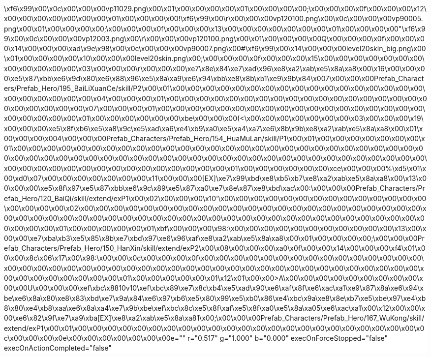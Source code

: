 \xf6\x99\x00\x0c\x00\x00\x00vp11029.png\x00\x01\x00\x00\x00\x00\x01\x00\x00\x00\x00;\x00\x00\x00\x0f\x00\x00\x00\x12\x00\x00\x00\x00\x00\x00\x00\x01\x00\x00\x00\x00!\xf6\x99\x00\r\x00\x00\x00vp120100.png\x00\x0c\x00\x00\x00vp90005.png\x00\x01\x00\x00\x00\x00;\x00\x00\x00\x0f\x00\x00\x00\x13\x00\x00\x00\x00\x00\x00\x00\x01\x00\x00\x00\x00"\xf6\x99\x00\x0c\x00\x00\x00vp12003.png\x00\r\x00\x00\x00vp120100.png\x00\x01\x00\x00\x00\x00Q\x00\x00\x00\x0f\x00\x00\x00\x14\x00\x00\x00\xad\x9e\x98\x00\x0c\x00\x00\x00vp90007.png\x00#\xf6\x99\x00\x14\x00\x00\x00level20skin_big.png\x00\x01\x00\x00\x00\x00\x10\x00\x00\x00level20skin.png\x00;\x00\x00\x00\x0f\x00\x00\x00\x15\x00\x00\x00\x00\x00\x00\x00\x00\x00\x00\x00\x00\x03\x00\x00\x00\r\x00\x00\x00\xe7\x8e\x84\xe7\xad\x96\xe8\xa2\xab\xe5\x8a\xa8\x00\x16\x00\x00\x00\xe5\x87\xbb\xe6\x9d\x80\xe6\x88\x96\xe5\x8a\xa9\xe6\x94\xbb\xe8\x8b\xb1\xe9\x9b\x84\x007\x00\x00\x00Prefab_Characters/Prefab_Hero/195_BaiLiXuanCe/skill/P2\x00\x01\x00\x00\x00\x00\x00\x00\x00\x00\x00\x00\x00\x00\x00\x00\x00\x00\x00\x00\x00\x00\x00\x00\x00\x04\x00\x00\x00\x01\x00\x00\x00\x00\x00\x00\x00\x00\x00\x00\x00\x00\x00\x00\x00\x00\x00\x00\x00\x00\x00\x00\x00\x07\x00\x00\x00\x01\x00\x00\x00\x00\x00\x00\x00\x00\x00\x00\x00\x00\x00\x00\x00\x00\x00\x00\x00\x00\x00\x00\x00\x01\x00\x00\x00\x00\x00\x00\xbe\x00\x00\x00(<\x00\x00\x00\x00\x00\x00\x00\x03\x00\x00\x00\x19\x00\x00\x00\xe5\x8f\xb6\xe5\xa8\x9c\xe5\xad\xa6\xe4\xb9\xa0\xe5\xa4\xa7\xe6\x8b\x9b\xe8\xa2\xab\xe5\x8a\xa8\x00\x01\x00\x00\x00\x004\x00\x00\x00Prefab_Characters/Prefab_Hero/154_HuaMuLan/skill/P1\x00\x01\x00\x00\x00\x00\x00\x00\x00\x01\x00\x00\x00\x00\x00\x00\x00\x00\x00\x00\x00\x00\x00\x00\x00\x00\x00\x00\x00\x00\x00\x00\x00\x00\x00\x00\x00\x00\x00\x00\x00\x00\x00\x00\x00\x00\x00\x00\x00\x00\x00\x00\x00\x00\x00\x00\x00\x00\x00\x00\x00\x00\x00\x00\x00\x00\x00\x00\x00\x00\x00\x00\x00\x00\x00\x00\x00\x00\x00\x00\x00\x01\x00\x00\x00\x00\x00\x00\xce\x00\x00\x00%\xd5\x01\x00\xd0\x07\x00\x00\x00\x00\x00\x00\x00\x11\x00\x00\x00[EX]\xe7\x99\xbd\xe8\xb5\xb7\xe8\xa2\xab\xe5\x8a\xa8\x00\x13\x00\x00\x00\xe5\x8f\x97\xe5\x87\xbb\xe6\x9c\x89\xe5\x87\xa0\xe7\x8e\x87\xe8\xbd\xac\x00:\x00\x00\x00Prefab_Characters/Prefab_Hero/120_BaiQi/skill/extend/exP1\x00\x02\x00\x00\x00\x10\'\x00\x00\x00\x00\x00\x00\x00\x00\x00\x00\x00\x00\x00\x00\x00\x00\x00\x00\x02\x00\x00\x00\x00\x00\x00\x00\x00\x00\x00\x00\x00\x00\x00\x00\x00\x00\x00\x00\x00\x00\x00\x00\x00\x00\x00\x00\x00\x00\x00\x00\x00\x00\x00\x00\x00\x00\x00\x00\x00\x00\x00\x00\x00\x00\x00\x00\x00\x00\x00\x00\x00\x00\x00\x00\x01\x00\x00\x00\x00\x00\x01\xbf\x00\x00\x00\x98:\x00\x00\x00\x00\x00\x00\x00\x00\x00\x00\x00\x13\x00\x00\x00\xe7\xba\xb3\xe5\x85\x8b\xe7\xbd\x97\xe6\x96\xaf\xe8\xa2\xab\xe5\x8a\xa8\x00\x01\x00\x00\x00\x00;\x00\x00\x00Prefab_Characters/Prefab_Hero/150_HanXin/skill/extend/exP2\x00\x08\x00\x00\x00\xa0\x0f\x00\x00\x14\x00\x00\x00\xf4\x01\x00\x00\x8c\x06\x17\x00\x98:\x00\x00\x0c\x00\x00\x00\x0f\x00\x00\x00\x00\x00\x00\x00\x00\x00\x00\x00\x00\x00\x00\x00\x00\x00\x00\x00\x00\x00\x00\x00\x00\x00\x00\x00\x00\x00\x00\x00\x00\x00\x00\x00\x00\x00\x00\x00\x00\x00\x00\x00\x00\x00\x00\x00\x00\x00\x00\x00\x01\x00\x00\x00\x00\x00\x01\x12\x01\x00\x00>A\x00\x00\x00\x00\x00\x00\x00\x00\x00\x00\x00U\x00\x00\x00\xef\xbc\x8810v10\xef\xbc\x89\xe7\x8c\xb4\xe5\xad\x90\xe6\xaf\x8f\xe6\xac\xa1\xe9\x87\x8a\xe6\x94\xbe\xe6\x8a\x80\xe8\x83\xbd\xe7\x9a\x84\xe6\x97\xb6\xe5\x80\x99\xe5\xb0\x86\xe4\xbc\x9a\xe8\x8e\xb7\xe5\xbe\x97\xe4\xb8\x80\xe4\xb8\xaa\xe6\x8a\xa4\xe7\x9b\xbe\xef\xbc\x8c\xe5\x8f\xaf\xe5\x8f\xa0\xe5\x8a\xa05\xe6\xac\xa1\x00\x12\x00\x00\x00\xe6\x82\x9f\xe7\xa9\xba[EX]\xe8\xa2\xab\xe5\x8a\xa81\x00;\x00\x00\x00Prefab_Characters/Prefab_Hero/167_WuKong/skill/extend/exP1\x00\x01\x00\x00\x00\x00\x00\x00\x00\x00\x00\x00\x00\x00\x00\x00\x00\x00\x00\x00\x00\x00\x00\x00\x00\x0c\x00\x00\x00\x0e\x00\x00\x00\x00\x00\x00\x00e="" r="0.517" g="1.000" b="0.000" execOnForceStopped="false" execOnActionCompleted="false"